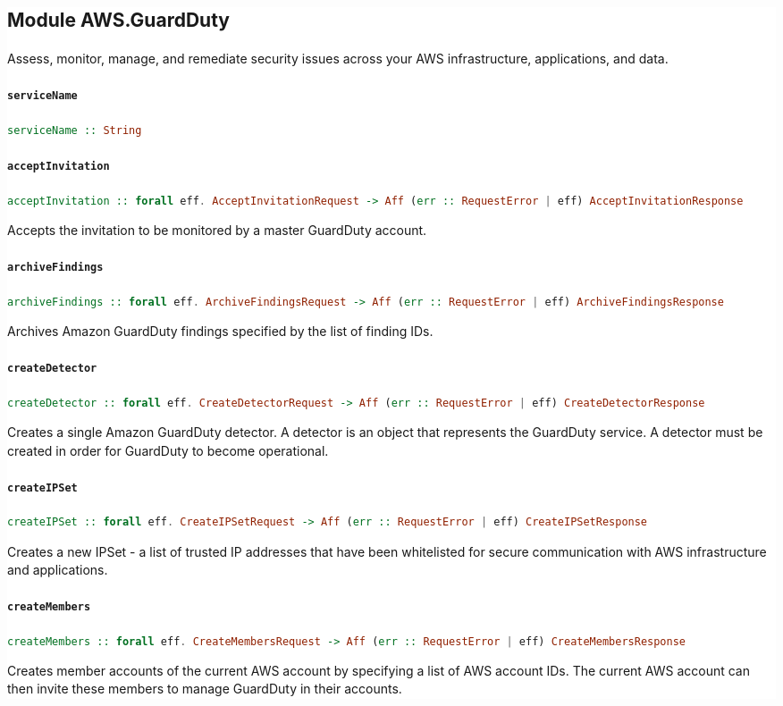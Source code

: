## Module AWS.GuardDuty

Assess, monitor, manage, and remediate security issues across your AWS infrastructure, applications, and data.

#### `serviceName`

``` purescript
serviceName :: String
```

#### `acceptInvitation`

``` purescript
acceptInvitation :: forall eff. AcceptInvitationRequest -> Aff (err :: RequestError | eff) AcceptInvitationResponse
```

Accepts the invitation to be monitored by a master GuardDuty account.

#### `archiveFindings`

``` purescript
archiveFindings :: forall eff. ArchiveFindingsRequest -> Aff (err :: RequestError | eff) ArchiveFindingsResponse
```

Archives Amazon GuardDuty findings specified by the list of finding IDs.

#### `createDetector`

``` purescript
createDetector :: forall eff. CreateDetectorRequest -> Aff (err :: RequestError | eff) CreateDetectorResponse
```

Creates a single Amazon GuardDuty detector. A detector is an object that represents the GuardDuty service. A detector must be created in order for GuardDuty to become operational.

#### `createIPSet`

``` purescript
createIPSet :: forall eff. CreateIPSetRequest -> Aff (err :: RequestError | eff) CreateIPSetResponse
```

Creates a new IPSet - a list of trusted IP addresses that have been whitelisted for secure communication with AWS infrastructure and applications.

#### `createMembers`

``` purescript
createMembers :: forall eff. CreateMembersRequest -> Aff (err :: RequestError | eff) CreateMembersResponse
```

Creates member accounts of the current AWS account by specifying a list of AWS account IDs. The current AWS account can then invite these members to manage GuardDuty in their accounts.

